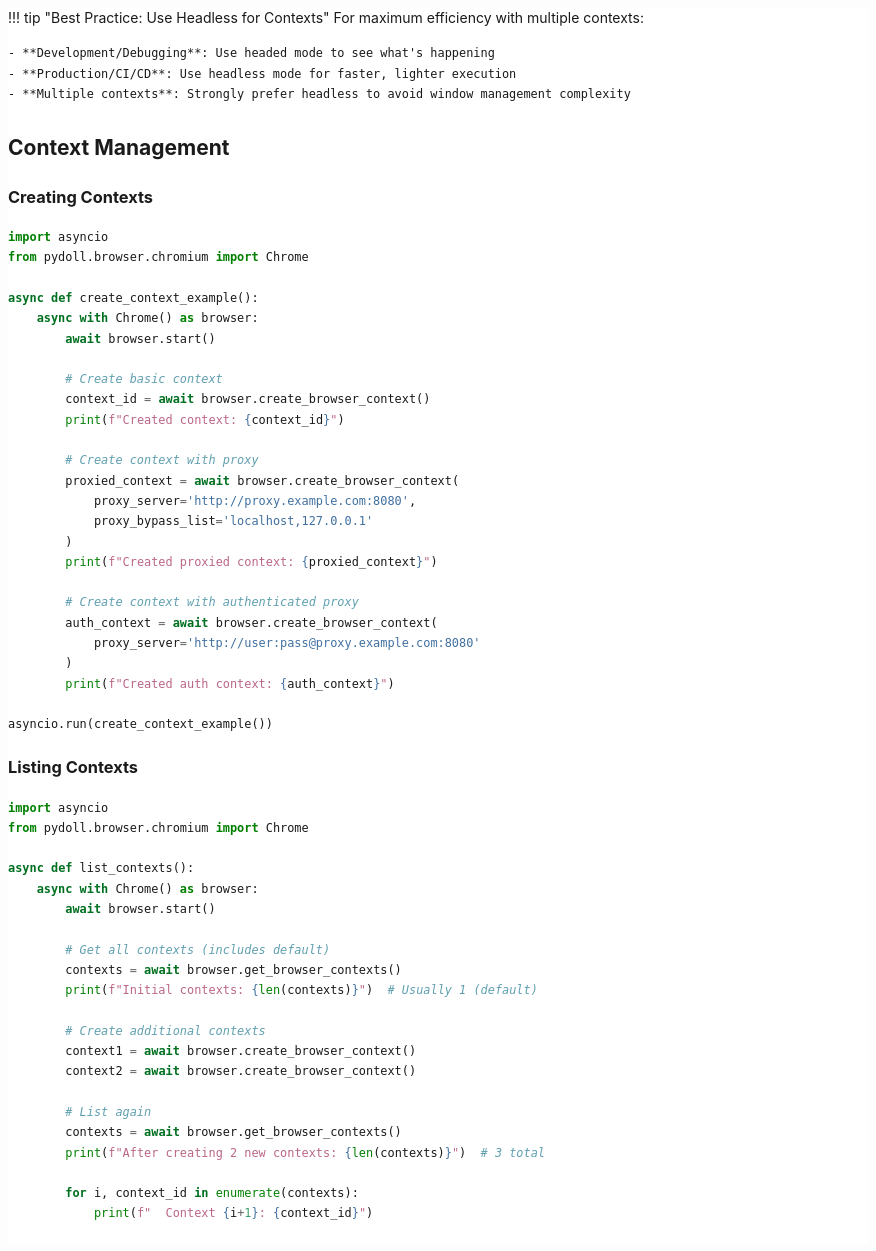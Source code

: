 !!! tip "Best Practice: Use Headless for Contexts"
    For maximum efficiency with multiple contexts:
    
    - **Development/Debugging**: Use headed mode to see what's happening
    - **Production/CI/CD**: Use headless mode for faster, lighter execution
    - **Multiple contexts**: Strongly prefer headless to avoid window management complexity

## Context Management

### Creating Contexts

```python
import asyncio
from pydoll.browser.chromium import Chrome

async def create_context_example():
    async with Chrome() as browser:
        await browser.start()
        
        # Create basic context
        context_id = await browser.create_browser_context()
        print(f"Created context: {context_id}")
        
        # Create context with proxy
        proxied_context = await browser.create_browser_context(
            proxy_server='http://proxy.example.com:8080',
            proxy_bypass_list='localhost,127.0.0.1'
        )
        print(f"Created proxied context: {proxied_context}")
        
        # Create context with authenticated proxy
        auth_context = await browser.create_browser_context(
            proxy_server='http://user:pass@proxy.example.com:8080'
        )
        print(f"Created auth context: {auth_context}")

asyncio.run(create_context_example())
```

### Listing Contexts

```python
import asyncio
from pydoll.browser.chromium import Chrome

async def list_contexts():
    async with Chrome() as browser:
        await browser.start()
        
        # Get all contexts (includes default)
        contexts = await browser.get_browser_contexts()
        print(f"Initial contexts: {len(contexts)}")  # Usually 1 (default)
        
        # Create additional contexts
        context1 = await browser.create_browser_context()
        context2 = await browser.create_browser_context()
        
        # List again
        contexts = await browser.get_browser_contexts()
        print(f"After creating 2 new contexts: {len(contexts)}")  # 3 total
        
        for i, context_id in enumerate(contexts):
            print(f"  Context {i+1}: {context_id}")
        
```